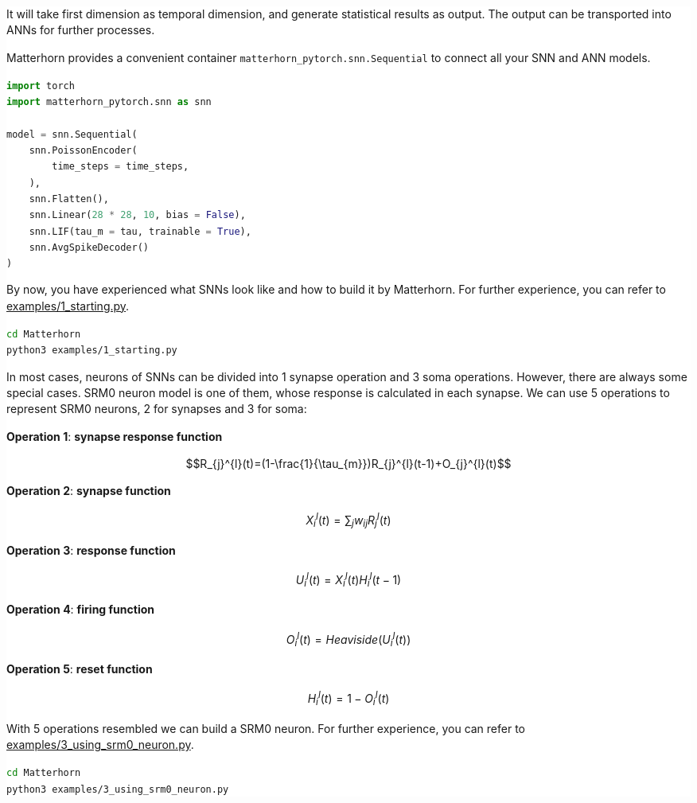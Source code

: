 It will take first dimension as temporal dimension, and generate statistical results as output. The output can be transported into ANNs for further processes.

Matterhorn provides a convenient container `matterhorn_pytorch.snn.Sequential` to connect all your SNN and ANN models.

```python
import torch
import matterhorn_pytorch.snn as snn

model = snn.Sequential(
    snn.PoissonEncoder(
        time_steps = time_steps,
    ),
    snn.Flatten(),
    snn.Linear(28 * 28, 10, bias = False),
    snn.LIF(tau_m = tau, trainable = True),
    snn.AvgSpikeDecoder()
)
```

By now, you have experienced what SNNs look like and how to build it by Matterhorn. For further experience, you can refer to [examples/1_starting.py](./examples/1_starting.py).

```sh
cd Matterhorn
python3 examples/1_starting.py
```

In most cases, neurons of SNNs can be divided into 1 synapse operation and 3 soma operations. However, there are always some special cases. SRM0 neuron model is one of them, whose response is calculated in each synapse. We can use 5 operations to represent SRM0 neurons, 2 for synapses and 3 for soma:

**Operation 1**: **synapse response function**

$$R_{j}^{l}(t)=(1-\frac{1}{\tau_{m}})R_{j}^{l}(t-1)+O_{j}^{l}(t)$$

**Operation 2**: **synapse function**

$$X_{i}^{l}(t)=\sum_{j}{w_{ij}R_{j}^{l}(t)}$$

**Operation 3**: **response function**

$$U_{i}^{l}(t)=X_{i}^{l}(t)H_{i}^{l}(t-1)$$

**Operation 4**: **firing function**

$$O_{i}^{l}(t)=Heaviside(U_{i}^{l}(t))$$

**Operation 5**: **reset function**

$$H_{i}^{l}(t)=1-O_{i}^{l}(t)$$

With 5 operations resembled we can build a SRM0 neuron. For further experience, you can refer to [examples/3_using_srm0_neuron.py](./examples/3_using_srm0_neuron.py).

```sh
cd Matterhorn
python3 examples/3_using_srm0_neuron.py
```
